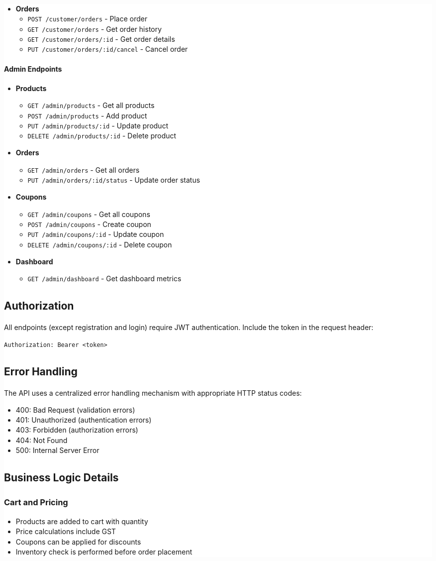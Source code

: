 - **Orders**
  - `POST /customer/orders` - Place order
  - `GET /customer/orders` - Get order history
  - `GET /customer/orders/:id` - Get order details
  - `PUT /customer/orders/:id/cancel` - Cancel order

#### Admin Endpoints

- **Products**
  - `GET /admin/products` - Get all products
  - `POST /admin/products` - Add product
  - `PUT /admin/products/:id` - Update product
  - `DELETE /admin/products/:id` - Delete product

- **Orders**
  - `GET /admin/orders` - Get all orders
  - `PUT /admin/orders/:id/status` - Update order status

- **Coupons**
  - `GET /admin/coupons` - Get all coupons
  - `POST /admin/coupons` - Create coupon
  - `PUT /admin/coupons/:id` - Update coupon
  - `DELETE /admin/coupons/:id` - Delete coupon

- **Dashboard**
  - `GET /admin/dashboard` - Get dashboard metrics

## Authorization

All endpoints (except registration and login) require JWT authentication.
Include the token in the request header:
```
Authorization: Bearer <token>
```

## Error Handling

The API uses a centralized error handling mechanism with appropriate HTTP status codes:
- 400: Bad Request (validation errors)
- 401: Unauthorized (authentication errors)
- 403: Forbidden (authorization errors)
- 404: Not Found
- 500: Internal Server Error

## Business Logic Details

### Cart and Pricing
- Products are added to cart with quantity
- Price calculations include GST
- Coupons can be applied for discounts
- Inventory check is performed before order placement
